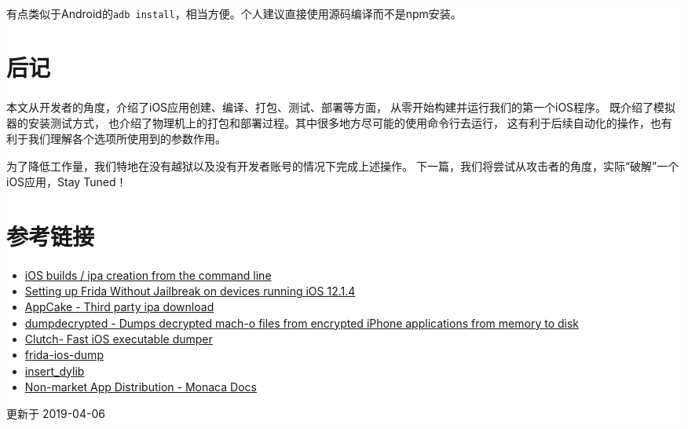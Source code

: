 有点类似于Android的`adb install`，相当方便。个人建议直接使用源码编译而不是npm安装。

# 后记

本文从开发者的角度，介绍了iOS应用创建、编译、打包、测试、部署等方面， 从零开始构建并运行我们的第一个iOS程序。 既介绍了模拟器的安装测试方式， 也介绍了物理机上的打包和部署过程。其中很多地方尽可能的使用命令行去运行， 这有利于后续自动化的操作，也有利于我们理解各个选项所使用到的参数作用。

为了降低工作量，我们特地在没有越狱以及没有开发者账号的情况下完成上述操作。 下一篇，我们将尝试从攻击者的角度，实际“破解”一个iOS应用，Stay Tuned！

# 参考链接

- [iOS builds / ipa creation from the command line](https://stackoverflow.com/questions/32763288/ios-builds-ipa-creation-no-longer-works-from-the-command-line)
- [Setting up Frida Without Jailbreak on devices running iOS 12.1.4](https://medium.com/@dinezh.shetty/setting-up-frida-without-jailbreak-on-devices-running-latest-ios-12-4-27c7cfa6c9a2)
- [AppCake - Third party ipa download](https://www.iphonecake.com/)
- [dumpdecrypted - Dumps decrypted mach-o files from encrypted iPhone applications from memory to disk](https://github.com/stefanesser/dumpdecrypted)
- [Clutch- Fast iOS executable dumper](https://github.com/KJCracks/Clutch)
- [frida-ios-dump](http://www.alonemonkey.com/2018/01/30/frida-ios-dump/)
- [insert_dylib](https://github.com/Tyilo/insert_dylib)
- [Non-market App Distribution - Monaca Docs](https://docs.monaca.io/en/products_guide/monaca_ide/deploy/non_market_deploy)

更新于 2019-04-06